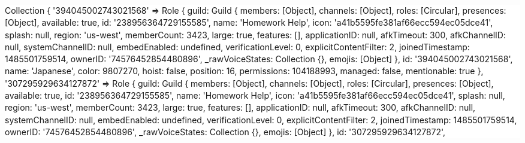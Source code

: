 Collection {
  '394045002743021568' => Role {
  guild:
   Guild {
     members: [Object],
     channels: [Object],
     roles: [Circular],
     presences: [Object],
     available: true,
     id: '238956364729155585',
     name: 'Homework Help',
     icon: 'a41b5595fe381af66ecc594ec05dce41',
     splash: null,
     region: 'us-west',
     memberCount: 3423,
     large: true,
     features: [],
     applicationID: null,
     afkTimeout: 300,
     afkChannelID: null,
     systemChannelID: null,
     embedEnabled: undefined,
     verificationLevel: 0,
     explicitContentFilter: 2,
     joinedTimestamp: 1485501759514,
     ownerID: '74576452854480896',
     _rawVoiceStates: Collection {},
     emojis: [Object] },
  id: '394045002743021568',
  name: 'Japanese',
  color: 9807270,
  hoist: false,
  position: 16,
  permissions: 104188993,
  managed: false,
  mentionable: true },
  '307295929634127872' => Role {
  guild:
   Guild {
     members: [Object],
     channels: [Object],
     roles: [Circular],
     presences: [Object],
     available: true,
     id: '238956364729155585',
     name: 'Homework Help',
     icon: 'a41b5595fe381af66ecc594ec05dce41',
     splash: null,
     region: 'us-west',
     memberCount: 3423,
     large: true,
     features: [],
     applicationID: null,
     afkTimeout: 300,
     afkChannelID: null,
     systemChannelID: null,
     embedEnabled: undefined,
     verificationLevel: 0,
     explicitContentFilter: 2,
     joinedTimestamp: 1485501759514,
     ownerID: '74576452854480896',
     _rawVoiceStates: Collection {},
     emojis: [Object] },
  id: '307295929634127872',
